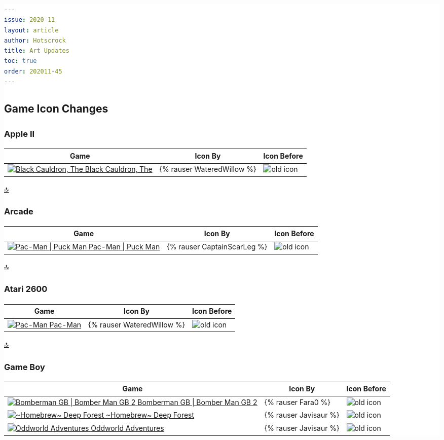 ```yaml
---
issue: 2020-11
layout: article
author: Hotscrock
title: Art Updates
toc: true
order: 202011-45
---
```


## Game Icon Changes

### Apple II


| Game | Icon By | Icon Before |
|------|---------|-------------|
| <a class="gameicon-link" href="https://retroachievements.org/game/14478" target="_blank" rel="noopener"> <img class="gameicon" src="https://retroachievements.org/Images/039491.png" alt="Black Cauldron, The"> <span>Black Cauldron, The</span></a> | {% rauser WateredWillow %}  | <img class="gameicon" src="https://retroachievements.org/Images/027212.png" alt="old icon">

<a href="#toc">:top:</a>


### Arcade


| Game | Icon By | Icon Before |
|------|---------|-------------|
| <a class="gameicon-link" href="https://retroachievements.org/game/12192" target="_blank" rel="noopener"> <img class="gameicon" src="https://retroachievements.org/Images/039726.png" alt="Pac-Man \| Puck Man"> <span>Pac-Man \| Puck Man</span></a> | {% rauser CaptainScarLeg %}  | <img class="gameicon" src="https://retroachievements.org/Images/038817.png" alt="old icon">

<a href="#toc">:top:</a>


### Atari 2600


| Game | Icon By | Icon Before |
|------|---------|-------------|
| <a class="gameicon-link" href="https://retroachievements.org/game/13094" target="_blank" rel="noopener"> <img class="gameicon" src="https://retroachievements.org/Images/039738.png" alt="Pac-Man"> <span>Pac-Man</span></a> | {% rauser WateredWillow %}  | <img class="gameicon" src="https://retroachievements.org/Images/027689.png" alt="old icon">

<a href="#toc">:top:</a>


### Game Boy


| Game | Icon By | Icon Before |
|------|---------|-------------|
| <a class="gameicon-link" href="https://retroachievements.org/game/2384" target="_blank" rel="noopener"> <img class="gameicon" src="https://retroachievements.org/Images/039476.png" alt="Bomberman GB \| Bomber Man GB 2"> <span>Bomberman GB \| Bomber Man GB 2</span></a> | {% rauser Fara0 %}  | <img class="gameicon" src="https://retroachievements.org/Images/007514.png" alt="old icon">
| <a class="gameicon-link" href="https://retroachievements.org/game/17053" target="_blank" rel="noopener"> <img class="gameicon" src="https://retroachievements.org/Images/039475.png" alt="~Homebrew~ Deep Forest"> <span>~Homebrew~ Deep Forest</span></a> | {% rauser Javisaur %}  | <img class="gameicon" src="https://retroachievements.org/Images/039400.png" alt="old icon">
| <a class="gameicon-link" href="https://retroachievements.org/game/4983" target="_blank" rel="noopener"> <img class="gameicon" src="https://retroachievements.org/Images/039811.png" alt="Oddworld Adventures"> <span>Oddworld Adventures</span></a> | {% rauser Javisaur %}  | <img class="gameicon" src="https://retroachievements.org/Images/018749.png" alt="old icon">
